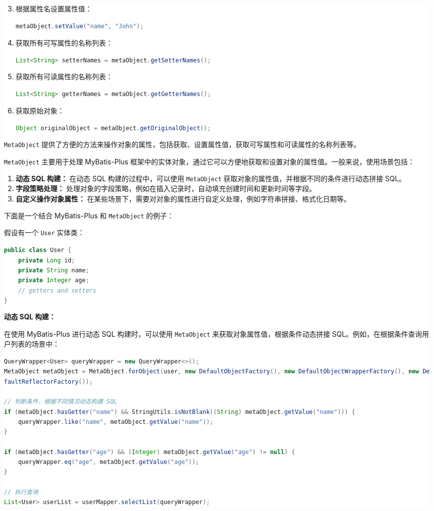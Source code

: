 3. 根据属性名设置属性值：

   ```java
   metaObject.setValue("name", "John");
   ```

4. 获取所有可写属性的名称列表：

   ```java
   List<String> setterNames = metaObject.getSetterNames();
   ```

5. 获取所有可读属性的名称列表：

   ```java
   List<String> getterNames = metaObject.getGetterNames();
   ```

6. 获取原始对象：

   ```java
   Object originalObject = metaObject.getOriginalObject();
   ```

`MetaObject` 提供了方便的方法来操作对象的属性，包括获取、设置属性值，获取可写属性和可读属性的名称列表等。



`MetaObject` 主要用于处理 MyBatis-Plus 框架中的实体对象，通过它可以方便地获取和设置对象的属性值。一般来说，使用场景包括：

1. **动态 SQL 构建：** 在动态 SQL 构建的过程中，可以使用 `MetaObject` 获取对象的属性值，并根据不同的条件进行动态拼接 SQL。
2. **字段策略处理：** 处理对象的字段策略，例如在插入记录时，自动填充创建时间和更新时间等字段。
3. **自定义操作对象属性：** 在某些场景下，需要对对象的属性进行自定义处理，例如字符串拼接、格式化日期等。

下面是一个结合 MyBatis-Plus 和 `MetaObject` 的例子：

假设有一个 `User` 实体类：

```java
public class User {
    private Long id;
    private String name;
    private Integer age;
    // getters and setters
}
```

**动态 SQL 构建：**

在使用 MyBatis-Plus 进行动态 SQL 构建时，可以使用 `MetaObject` 来获取对象属性值，根据条件动态拼接 SQL。例如，在根据条件查询用户列表的场景中：

```java
QueryWrapper<User> queryWrapper = new QueryWrapper<>();
MetaObject metaObject = MetaObject.forObject(user, new DefaultObjectFactory(), new DefaultObjectWrapperFactory(), new DefaultReflectorFactory());

// 判断条件，根据不同情况动态构建 SQL
if (metaObject.hasGetter("name") && StringUtils.isNotBlank((String) metaObject.getValue("name"))) {
    queryWrapper.like("name", metaObject.getValue("name"));
}

if (metaObject.hasGetter("age") && (Integer) metaObject.getValue("age") != null) {
    queryWrapper.eq("age", metaObject.getValue("age"));
}

// 执行查询
List<User> userList = userMapper.selectList(queryWrapper);
```
